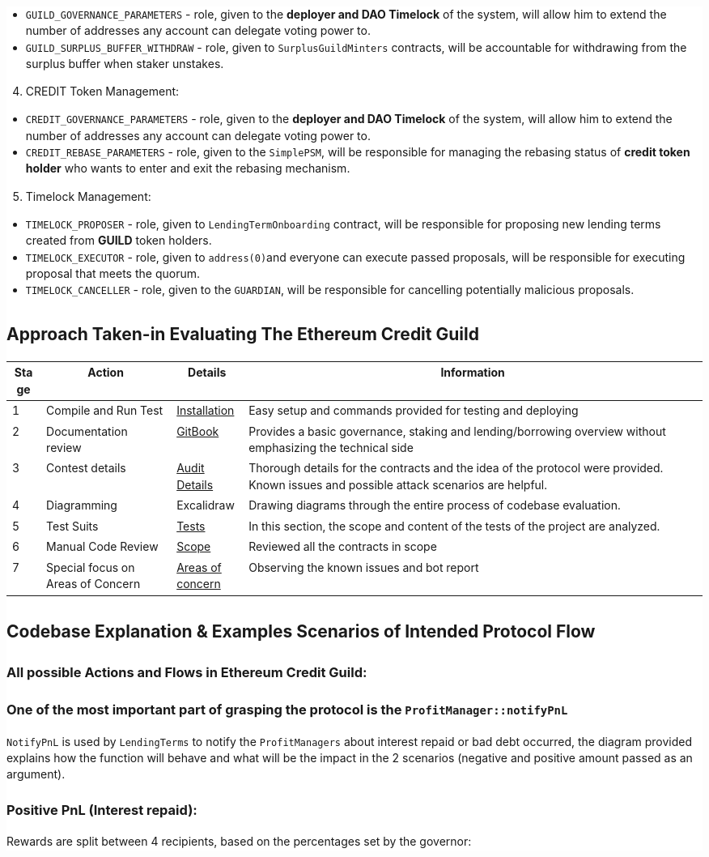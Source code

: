 - `GUILD_GOVERNANCE_PARAMETERS` - role, given to the **deployer and DAO Timelock** of the system, will allow him to extend the number of addresses any account can delegate voting power to.
- `GUILD_SURPLUS_BUFFER_WITHDRAW` - role, given to `SurplusGuildMinters` contracts, will be accountable for withdrawing from the surplus buffer when staker unstakes.
4. CREDIT Token Management:
- `CREDIT_GOVERNANCE_PARAMETERS` - role, given to the **deployer and DAO Timelock** of the system, will allow him to extend the number of addresses any account can delegate voting power to.
- `CREDIT_REBASE_PARAMETERS` - role, given to the `SimplePSM`, will be responsible for managing the rebasing status of **credit token holder** who wants to enter and exit the rebasing mechanism.
5. Timelock Management:
- `TIMELOCK_PROPOSER` - role, given to `LendingTermOnboarding` contract, will be responsible for proposing new lending terms created from **GUILD** token holders.
- `TIMELOCK_EXECUTOR` - role, given to `address(0)`and everyone can execute passed proposals, will be responsible for executing proposal that meets the quorum.
- `TIMELOCK_CANCELLER` - role, given to the `GUARDIAN`, will be responsible for cancelling potentially malicious proposals.

## Approach Taken-in Evaluating The Ethereum Credit Guild

| Stage | Action | Details | Information |
| --- | --- | --- | --- |
| 1 | Compile and Run Test | [Installation](https://github.com/code-423n4/2023-12-ethereumcreditguild.git) | Easy setup and commands provided for testing and deploying |
| 2 | Documentation review | [GitBook](https://credit-guild.gitbook.io/introduction/) | Provides a basic governance, staking and lending/borrowing overview without emphasizing the technical side |
| 3 | Contest details  | [Audit Details](https://github.com/code-423n4/2023-12-ethereumcreditguild?tab=readme-ov-file#ethereum-credit-guild-audit-details) | Thorough details for the contracts and the idea of the protocol were provided. Known issues and possible attack scenarios are helpful. |
| 4 | Diagramming  | Excalidraw | Drawing diagrams through the entire process of codebase evaluation. |
| 5 | Test Suits | [Tests](https://github.com/code-423n4/2023-12-ethereumcreditguild/tree/main/test) | In this section, the scope and content of the tests of the project are analyzed. |
| 6 | Manual Code Review | [Scope](https://github.com/code-423n4/2023-12-ethereumcreditguild?tab=readme-ov-file#contracts) | Reviewed all the contracts in scope |
| 7 | Special focus on Areas of  Concern | [Areas of concern](https://github.com/code-423n4/2023-12-ethereumcreditguild/blob/main/bot-report.md) | Observing the known issues and bot report |

## **Codebase Explanation & Examples Scenarios of Intended Protocol Flow**

### **All possible Actions and Flows in Ethereum Credit Guild:**

### One of the most important part of grasping the protocol is the `ProfitManager::notifyPnL`

`NotifyPnL` is used by `LendingTerms` to notify the `ProfitManagers` about interest repaid or bad debt occurred, the diagram provided explains how the function will behave and what will be the impact in the 2 scenarios (negative and positive amount passed as an argument).

### Positive PnL (Interest repaid):

Rewards are split between 4 recipients, based on the percentages set by the governor:
